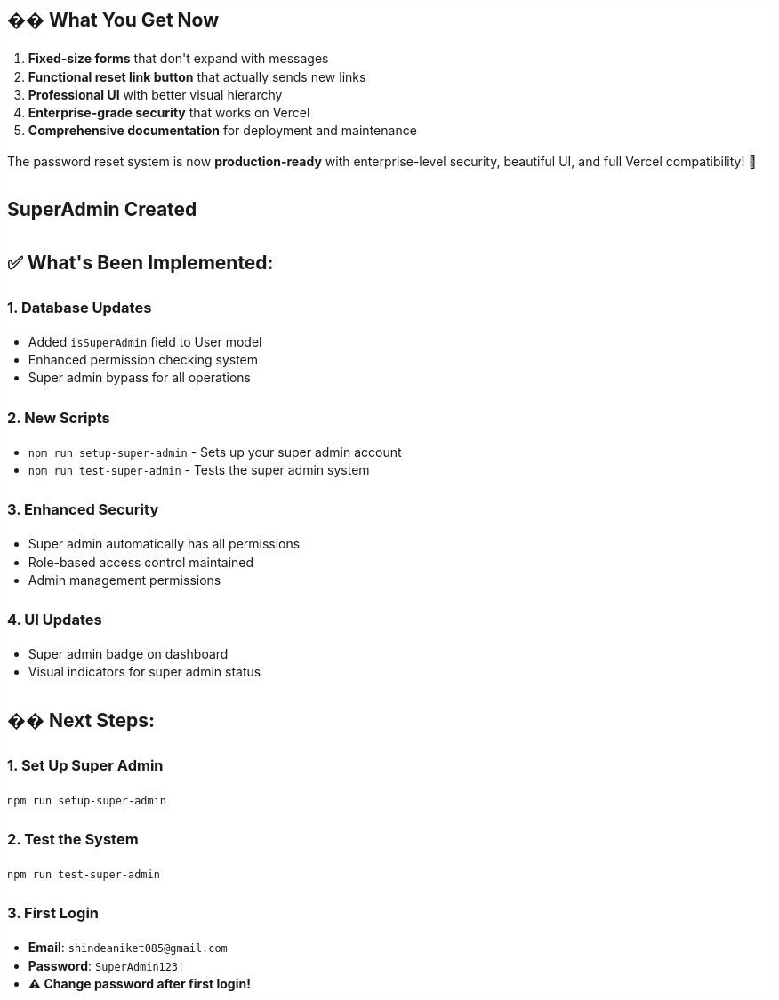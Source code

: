 ## �� **What You Get Now**
1. **Fixed-size forms** that don't expand with messages
2. **Functional reset link button** that actually sends new links
3. **Professional UI** with better visual hierarchy
4. **Enterprise-grade security** that works on Vercel
5. **Comprehensive documentation** for deployment and maintenance

The password reset system is now **production-ready** with enterprise-level security, beautiful UI, and full Vercel compatibility! 🎉

## **SuperAdmin Created**

## **✅ What's Been Implemented:**

### **1. Database Updates**
- Added `isSuperAdmin` field to User model
- Enhanced permission checking system
- Super admin bypass for all operations

### **2. New Scripts**
- `npm run setup-super-admin` - Sets up your super admin account
- `npm run test-super-admin` - Tests the super admin system

### **3. Enhanced Security**
- Super admin automatically has all permissions
- Role-based access control maintained
- Admin management permissions

### **4. UI Updates**
- Super admin badge on dashboard
- Visual indicators for super admin status

## **�� Next Steps:**

### **1. Set Up Super Admin**
```bash
npm run setup-super-admin
```

### **2. Test the System**
```bash
npm run test-super-admin
```

### **3. First Login**
- **Email**: `shindeaniket085@gmail.com`
- **Password**: `SuperAdmin123!`
- **⚠️ Change password after first login!**
